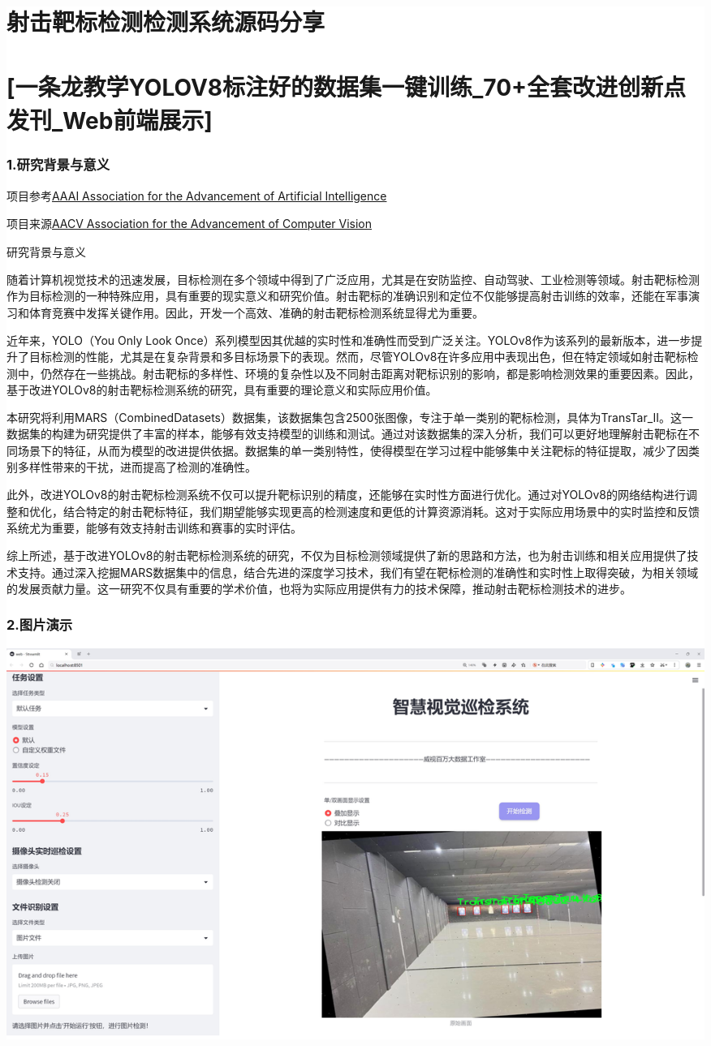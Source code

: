# 射击靶标检测检测系统源码分享
 # [一条龙教学YOLOV8标注好的数据集一键训练_70+全套改进创新点发刊_Web前端展示]

### 1.研究背景与意义

项目参考[AAAI Association for the Advancement of Artificial Intelligence](https://gitee.com/qunshansj/projects)

项目来源[AACV Association for the Advancement of Computer Vision](https://gitee.com/qunmasj/projects)

研究背景与意义

随着计算机视觉技术的迅速发展，目标检测在多个领域中得到了广泛应用，尤其是在安防监控、自动驾驶、工业检测等领域。射击靶标检测作为目标检测的一种特殊应用，具有重要的现实意义和研究价值。射击靶标的准确识别和定位不仅能够提高射击训练的效率，还能在军事演习和体育竞赛中发挥关键作用。因此，开发一个高效、准确的射击靶标检测系统显得尤为重要。

近年来，YOLO（You Only Look Once）系列模型因其优越的实时性和准确性而受到广泛关注。YOLOv8作为该系列的最新版本，进一步提升了目标检测的性能，尤其是在复杂背景和多目标场景下的表现。然而，尽管YOLOv8在许多应用中表现出色，但在特定领域如射击靶标检测中，仍然存在一些挑战。射击靶标的多样性、环境的复杂性以及不同射击距离对靶标识别的影响，都是影响检测效果的重要因素。因此，基于改进YOLOv8的射击靶标检测系统的研究，具有重要的理论意义和实际应用价值。

本研究将利用MARS（CombinedDatasets）数据集，该数据集包含2500张图像，专注于单一类别的靶标检测，具体为TransTar_II。这一数据集的构建为研究提供了丰富的样本，能够有效支持模型的训练和测试。通过对该数据集的深入分析，我们可以更好地理解射击靶标在不同场景下的特征，从而为模型的改进提供依据。数据集的单一类别特性，使得模型在学习过程中能够集中关注靶标的特征提取，减少了因类别多样性带来的干扰，进而提高了检测的准确性。

此外，改进YOLOv8的射击靶标检测系统不仅可以提升靶标识别的精度，还能够在实时性方面进行优化。通过对YOLOv8的网络结构进行调整和优化，结合特定的射击靶标特征，我们期望能够实现更高的检测速度和更低的计算资源消耗。这对于实际应用场景中的实时监控和反馈系统尤为重要，能够有效支持射击训练和赛事的实时评估。

综上所述，基于改进YOLOv8的射击靶标检测系统的研究，不仅为目标检测领域提供了新的思路和方法，也为射击训练和相关应用提供了技术支持。通过深入挖掘MARS数据集中的信息，结合先进的深度学习技术，我们有望在靶标检测的准确性和实时性上取得突破，为相关领域的发展贡献力量。这一研究不仅具有重要的学术价值，也将为实际应用提供有力的技术保障，推动射击靶标检测技术的进步。

### 2.图片演示

![1.png](1.png)
